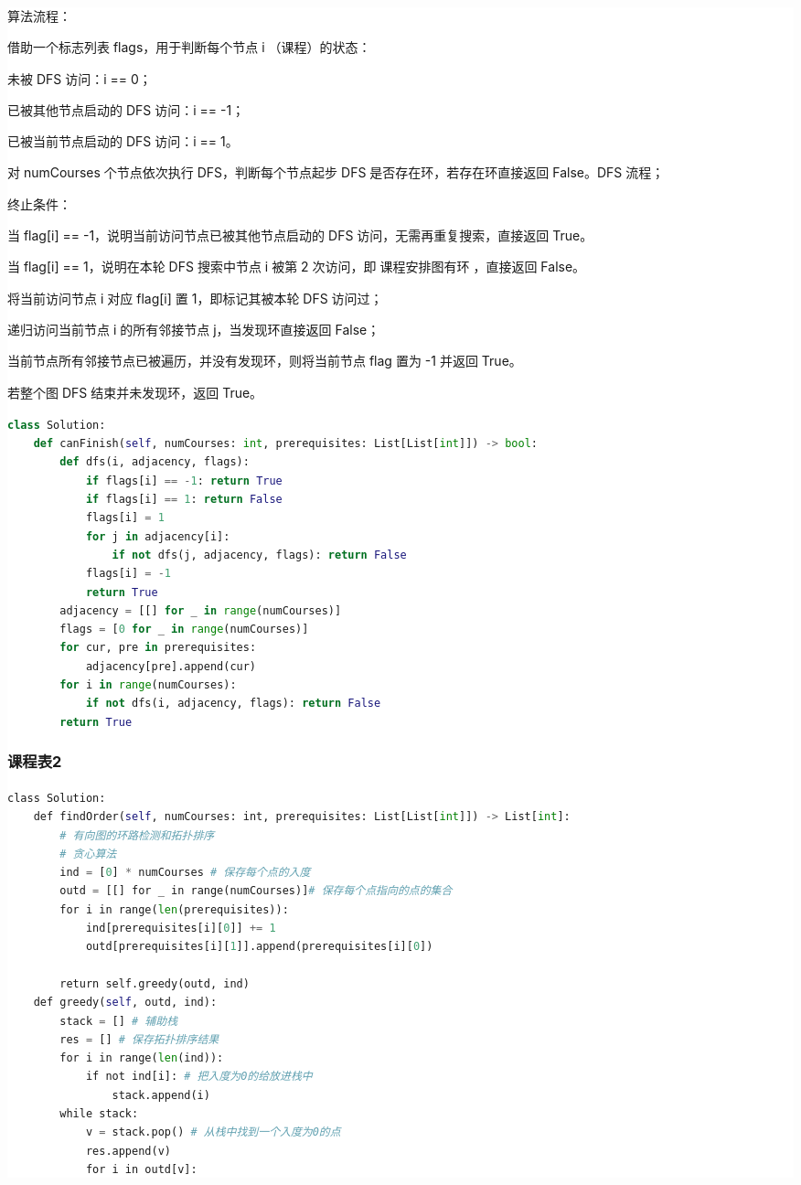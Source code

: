 算法流程：

借助一个标志列表 flags，用于判断每个节点 i （课程）的状态：

未被 DFS 访问：i == 0；

已被其他节点启动的 DFS 访问：i == -1；

已被当前节点启动的 DFS 访问：i == 1。

对 numCourses 个节点依次执行 DFS，判断每个节点起步 DFS 是否存在环，若存在环直接返回 False。DFS 流程；

终止条件：

当 flag[i] == -1，说明当前访问节点已被其他节点启动的 DFS 访问，无需再重复搜索，直接返回 True。

当 flag[i] == 1，说明在本轮 DFS 搜索中节点 i 被第 2 次访问，即 课程安排图有环 ，直接返回 False。

将当前访问节点 i 对应 flag[i] 置 1，即标记其被本轮 DFS 访问过；

递归访问当前节点 i 的所有邻接节点 j，当发现环直接返回 False；

当前节点所有邻接节点已被遍历，并没有发现环，则将当前节点 flag 置为 -1 并返回 True。

若整个图 DFS 结束并未发现环，返回 True。

```python
class Solution:
    def canFinish(self, numCourses: int, prerequisites: List[List[int]]) -> bool:
        def dfs(i, adjacency, flags):
            if flags[i] == -1: return True
            if flags[i] == 1: return False
            flags[i] = 1
            for j in adjacency[i]:
                if not dfs(j, adjacency, flags): return False
            flags[i] = -1
            return True
        adjacency = [[] for _ in range(numCourses)]
        flags = [0 for _ in range(numCourses)]
        for cur, pre in prerequisites:
            adjacency[pre].append(cur)
        for i in range(numCourses):
            if not dfs(i, adjacency, flags): return False
        return True
```

### 课程表2

```python
class Solution:
    def findOrder(self, numCourses: int, prerequisites: List[List[int]]) -> List[int]:
        # 有向图的环路检测和拓扑排序
        # 贪心算法
        ind = [0] * numCourses # 保存每个点的入度
        outd = [[] for _ in range(numCourses)]# 保存每个点指向的点的集合
        for i in range(len(prerequisites)):
            ind[prerequisites[i][0]] += 1
            outd[prerequisites[i][1]].append(prerequisites[i][0])
        
        return self.greedy(outd, ind)
    def greedy(self, outd, ind):
        stack = [] # 辅助栈
        res = [] # 保存拓扑排序结果
        for i in range(len(ind)):
            if not ind[i]: # 把入度为0的给放进栈中
                stack.append(i)
        while stack:
            v = stack.pop() # 从栈中找到一个入度为0的点
            res.append(v)
            for i in outd[v]:
```